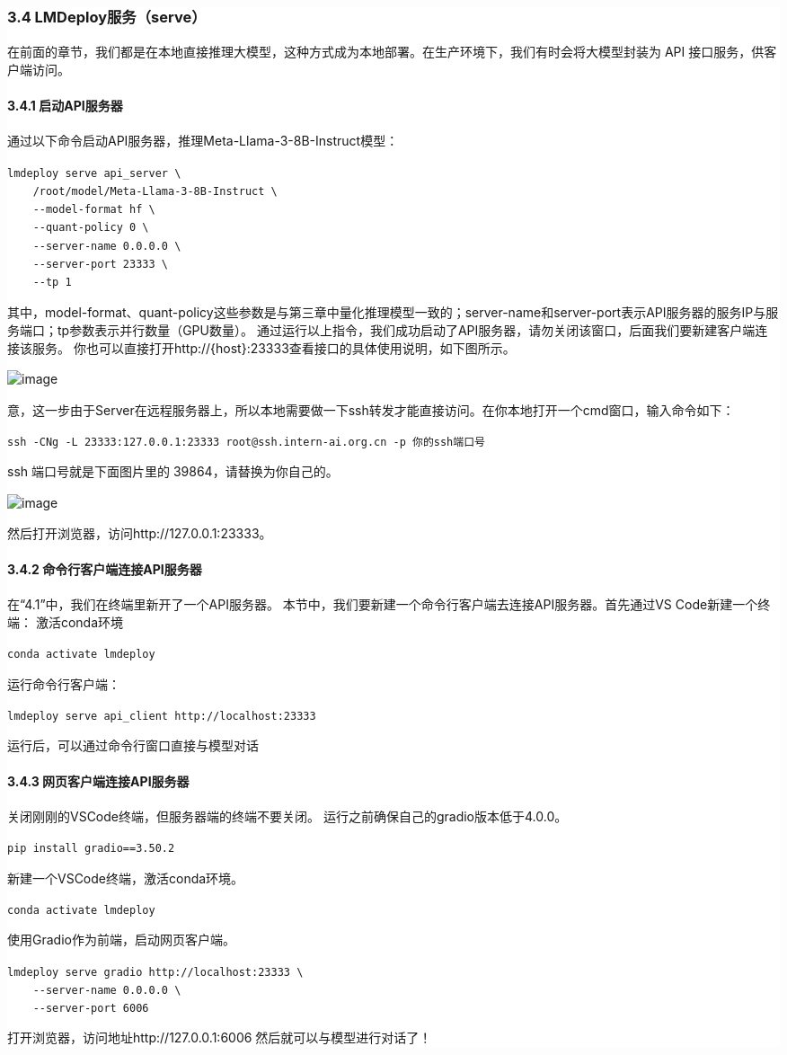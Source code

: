 ###  3.4 LMDeploy服务（serve）
在前面的章节，我们都是在本地直接推理大模型，这种方式成为本地部署。在生产环境下，我们有时会将大模型封装为 API 接口服务，供客户端访问。

#### 3.4.1 启动API服务器
通过以下命令启动API服务器，推理Meta-Llama-3-8B-Instruct模型：

```shell
lmdeploy serve api_server \
    /root/model/Meta-Llama-3-8B-Instruct \
    --model-format hf \
    --quant-policy 0 \
    --server-name 0.0.0.0 \
    --server-port 23333 \
    --tp 1
```

其中，model-format、quant-policy这些参数是与第三章中量化推理模型一致的；server-name和server-port表示API服务器的服务IP与服务端口；tp参数表示并行数量（GPU数量）。
通过运行以上指令，我们成功启动了API服务器，请勿关闭该窗口，后面我们要新建客户端连接该服务。
你也可以直接打开http://{host}:23333查看接口的具体使用说明，如下图所示。

![image](https://github.com/Shengshenlan/Llama3-XTuner-CN/assets/57640594/d4ef3e71-942b-4aa7-af7e-f1a47cc6ec37)


意，这一步由于Server在远程服务器上，所以本地需要做一下ssh转发才能直接访问。在你本地打开一个cmd窗口，输入命令如下：

```shell
ssh -CNg -L 23333:127.0.0.1:23333 root@ssh.intern-ai.org.cn -p 你的ssh端口号
```

ssh 端口号就是下面图片里的 39864，请替换为你自己的。

![image](https://github.com/Shengshenlan/Llama3-XTuner-CN/assets/57640594/2a2a9905-1c5b-4cc7-8f11-df0f58ad45a3)

然后打开浏览器，访问http://127.0.0.1:23333。

#### 3.4.2 命令行客户端连接API服务器
在“4.1”中，我们在终端里新开了一个API服务器。
本节中，我们要新建一个命令行客户端去连接API服务器。首先通过VS Code新建一个终端：
激活conda环境
```shell
conda activate lmdeploy
```
运行命令行客户端：
```shell
lmdeploy serve api_client http://localhost:23333
```
运行后，可以通过命令行窗口直接与模型对话

#### 3.4.3 网页客户端连接API服务器
关闭刚刚的VSCode终端，但服务器端的终端不要关闭。
运行之前确保自己的gradio版本低于4.0.0。
```shell
pip install gradio==3.50.2
```
新建一个VSCode终端，激活conda环境。
```shell
conda activate lmdeploy
```
使用Gradio作为前端，启动网页客户端。
```shell
lmdeploy serve gradio http://localhost:23333 \
    --server-name 0.0.0.0 \
    --server-port 6006
```
打开浏览器，访问地址http://127.0.0.1:6006
然后就可以与模型进行对话了！
